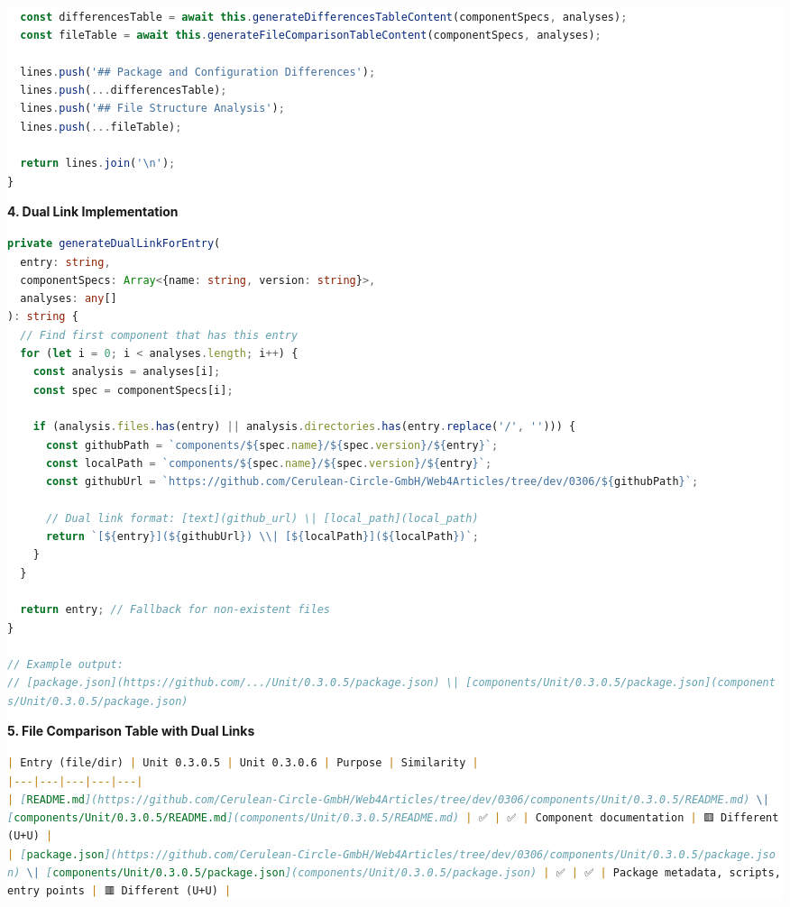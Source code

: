 ```typescript
  const differencesTable = await this.generateDifferencesTableContent(componentSpecs, analyses);
  const fileTable = await this.generateFileComparisonTableContent(componentSpecs, analyses);
  
  lines.push('## Package and Configuration Differences');
  lines.push(...differencesTable);
  lines.push('## File Structure Analysis');
  lines.push(...fileTable);
  
  return lines.join('\n');
}
```

**4. Dual Link Implementation**
```typescript
private generateDualLinkForEntry(
  entry: string, 
  componentSpecs: Array<{name: string, version: string}>, 
  analyses: any[]
): string {
  // Find first component that has this entry
  for (let i = 0; i < analyses.length; i++) {
    const analysis = analyses[i];
    const spec = componentSpecs[i];
    
    if (analysis.files.has(entry) || analysis.directories.has(entry.replace('/', ''))) {
      const githubPath = `components/${spec.name}/${spec.version}/${entry}`;
      const localPath = `components/${spec.name}/${spec.version}/${entry}`;
      const githubUrl = `https://github.com/Cerulean-Circle-GmbH/Web4Articles/tree/dev/0306/${githubPath}`;
      
      // Dual link format: [text](github_url) \| [local_path](local_path)
      return `[${entry}](${githubUrl}) \\| [${localPath}](${localPath})`;
    }
  }
  
  return entry; // Fallback for non-existent files
}

// Example output:
// [package.json](https://github.com/.../Unit/0.3.0.5/package.json) \| [components/Unit/0.3.0.5/package.json](components/Unit/0.3.0.5/package.json)
```

**5. File Comparison Table with Dual Links**
```markdown
| Entry (file/dir) | Unit 0.3.0.5 | Unit 0.3.0.6 | Purpose | Similarity |
|---|---|---|---|---|
| [README.md](https://github.com/Cerulean-Circle-GmbH/Web4Articles/tree/dev/0306/components/Unit/0.3.0.5/README.md) \| [components/Unit/0.3.0.5/README.md](components/Unit/0.3.0.5/README.md) | ✅ | ✅ | Component documentation | 🟥 Different (U+U) |
| [package.json](https://github.com/Cerulean-Circle-GmbH/Web4Articles/tree/dev/0306/components/Unit/0.3.0.5/package.json) \| [components/Unit/0.3.0.5/package.json](components/Unit/0.3.0.5/package.json) | ✅ | ✅ | Package metadata, scripts, entry points | 🟥 Different (U+U) |
```
